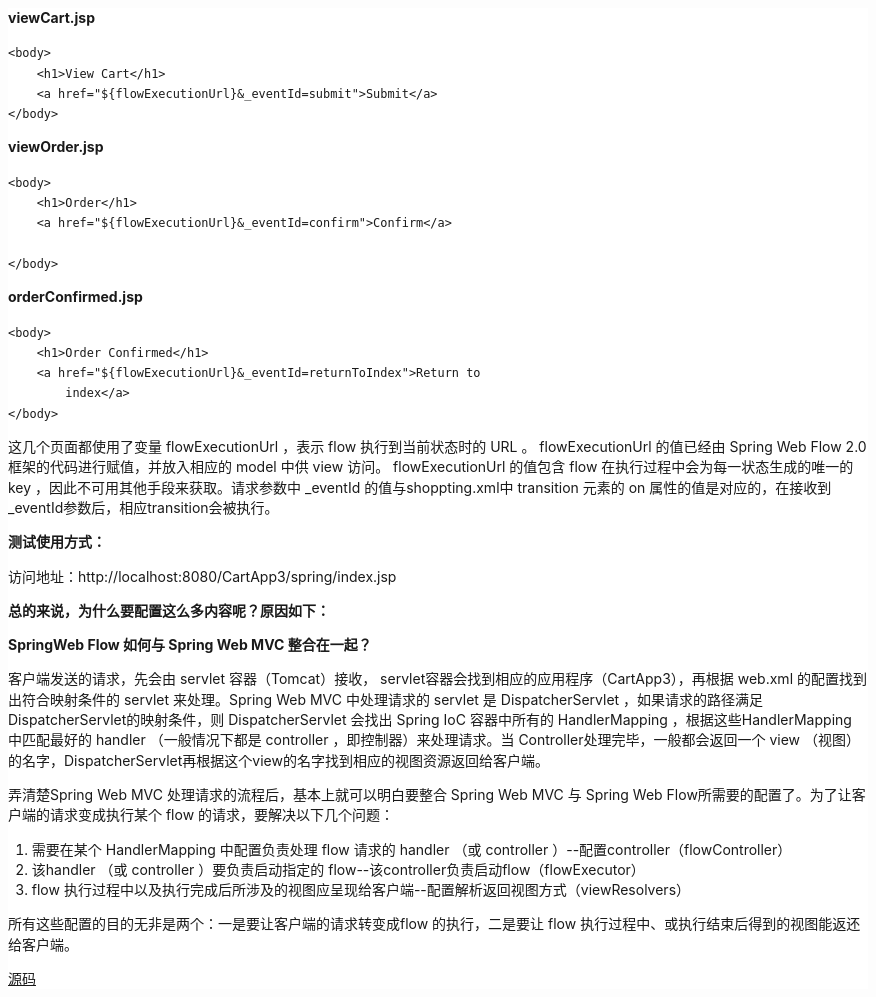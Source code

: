 **viewCart.jsp**
```
<body>
	<h1>View Cart</h1>
	<a href="${flowExecutionUrl}&_eventId=submit">Submit</a>
</body>
```

**viewOrder.jsp**
```
<body>
	<h1>Order</h1>
	<a href="${flowExecutionUrl}&_eventId=confirm">Confirm</a>

</body>
```

**orderConfirmed.jsp**
```
<body>
	<h1>Order Confirmed</h1>
	<a href="${flowExecutionUrl}&_eventId=returnToIndex">Return to
		index</a>
</body>

```
这几个页面都使用了变量 flowExecutionUrl ，表示 flow 执行到当前状态时的 URL 。 flowExecutionUrl 的值已经由 Spring Web Flow 2.0 框架的代码进行赋值，并放入相应的 model 中供 view 访问。 flowExecutionUrl 的值包含 flow 在执行过程中会为每一状态生成的唯一的 key ，因此不可用其他手段来获取。请求参数中 _eventId 的值与shoppting.xml中 transition 元素的 on 属性的值是对应的，在接收到_eventId参数后，相应transition会被执行。

**测试使用方式：**

访问地址：http://localhost:8080/CartApp3/spring/index.jsp

**总的来说，为什么要配置这么多内容呢？原因如下：**

**SpringWeb Flow 如何与 Spring Web MVC 整合在一起？**

客户端发送的请求，先会由 servlet 容器（Tomcat）接收， servlet容器会找到相应的应用程序（CartApp3），再根据 web.xml 的配置找到出符合映射条件的 servlet 来处理。Spring Web MVC 中处理请求的 servlet 是 DispatcherServlet ，如果请求的路径满足 DispatcherServlet的映射条件，则 DispatcherServlet 会找出 Spring IoC 容器中所有的 HandlerMapping ，根据这些HandlerMapping 中匹配最好的 handler （一般情况下都是 controller ，即控制器）来处理请求。当 Controller处理完毕，一般都会返回一个 view （视图）的名字，DispatcherServlet再根据这个view的名字找到相应的视图资源返回给客户端。

弄清楚Spring Web MVC 处理请求的流程后，基本上就可以明白要整合 Spring Web MVC 与 Spring Web Flow所需要的配置了。为了让客户端的请求变成执行某个 flow 的请求，要解决以下几个问题：

1. 需要在某个 HandlerMapping 中配置负责处理 flow 请求的 handler （或 controller ）--配置controller（flowController）
2. 该handler （或 controller ）要负责启动指定的 flow--该controller负责启动flow（flowExecutor）
3. flow 执行过程中以及执行完成后所涉及的视图应呈现给客户端--配置解析返回视图方式（viewResolvers）

所有这些配置的目的无非是两个：一是要让客户端的请求转变成flow 的执行，二是要让 flow 执行过程中、或执行结束后得到的视图能返还给客户端。

[源码](http://download.csdn.net/detail/hejingyuan6/8809997)